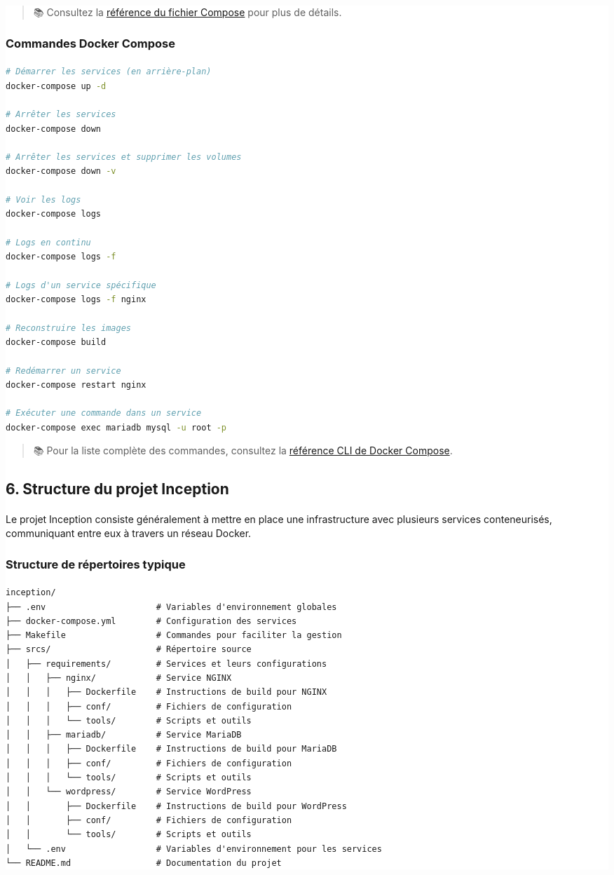 > 📚 Consultez la [référence du fichier Compose](https://docs.docker.com/compose/compose-file/) pour plus de détails.

### Commandes Docker Compose

```bash
# Démarrer les services (en arrière-plan)
docker-compose up -d

# Arrêter les services
docker-compose down

# Arrêter les services et supprimer les volumes
docker-compose down -v

# Voir les logs
docker-compose logs

# Logs en continu
docker-compose logs -f

# Logs d'un service spécifique
docker-compose logs -f nginx

# Reconstruire les images
docker-compose build

# Redémarrer un service
docker-compose restart nginx

# Exécuter une commande dans un service
docker-compose exec mariadb mysql -u root -p
```

> 📚 Pour la liste complète des commandes, consultez la [référence CLI de Docker Compose](https://docs.docker.com/compose/reference/).

## 6. Structure du projet Inception

Le projet Inception consiste généralement à mettre en place une infrastructure avec plusieurs services conteneurisés, communiquant entre eux à travers un réseau Docker.

### Structure de répertoires typique

```
inception/
├── .env                      # Variables d'environnement globales
├── docker-compose.yml        # Configuration des services
├── Makefile                  # Commandes pour faciliter la gestion
├── srcs/                     # Répertoire source
│   ├── requirements/         # Services et leurs configurations
│   │   ├── nginx/            # Service NGINX
│   │   │   ├── Dockerfile    # Instructions de build pour NGINX
│   │   │   ├── conf/         # Fichiers de configuration
│   │   │   └── tools/        # Scripts et outils
│   │   ├── mariadb/          # Service MariaDB
│   │   │   ├── Dockerfile    # Instructions de build pour MariaDB
│   │   │   ├── conf/         # Fichiers de configuration
│   │   │   └── tools/        # Scripts et outils
│   │   └── wordpress/        # Service WordPress
│   │       ├── Dockerfile    # Instructions de build pour WordPress
│   │       ├── conf/         # Fichiers de configuration
│   │       └── tools/        # Scripts et outils
│   └── .env                  # Variables d'environnement pour les services
└── README.md                 # Documentation du projet
```